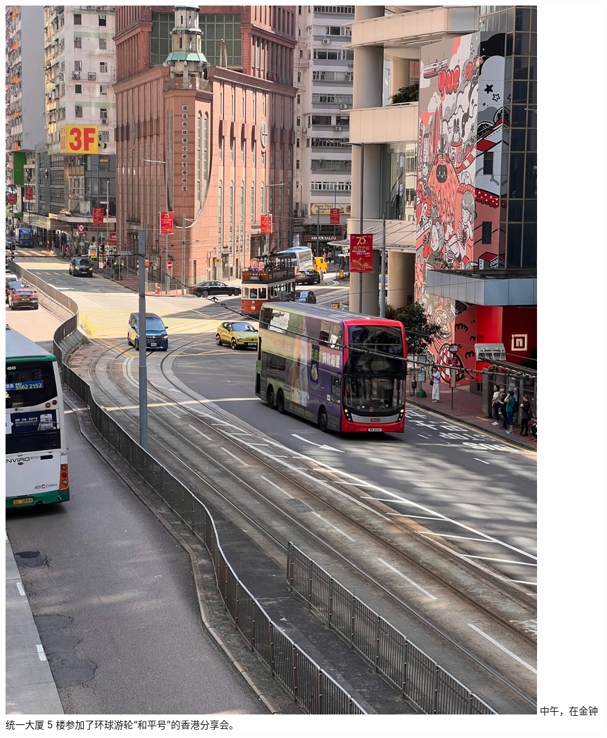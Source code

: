 ![21_road.JPG](../images/2024/2024-10-05-hong_kong_diary_d20/21_road.JPG)
中午，在金钟统一大厦 5 楼参加了环球游轮“和平号”的香港分享会。
